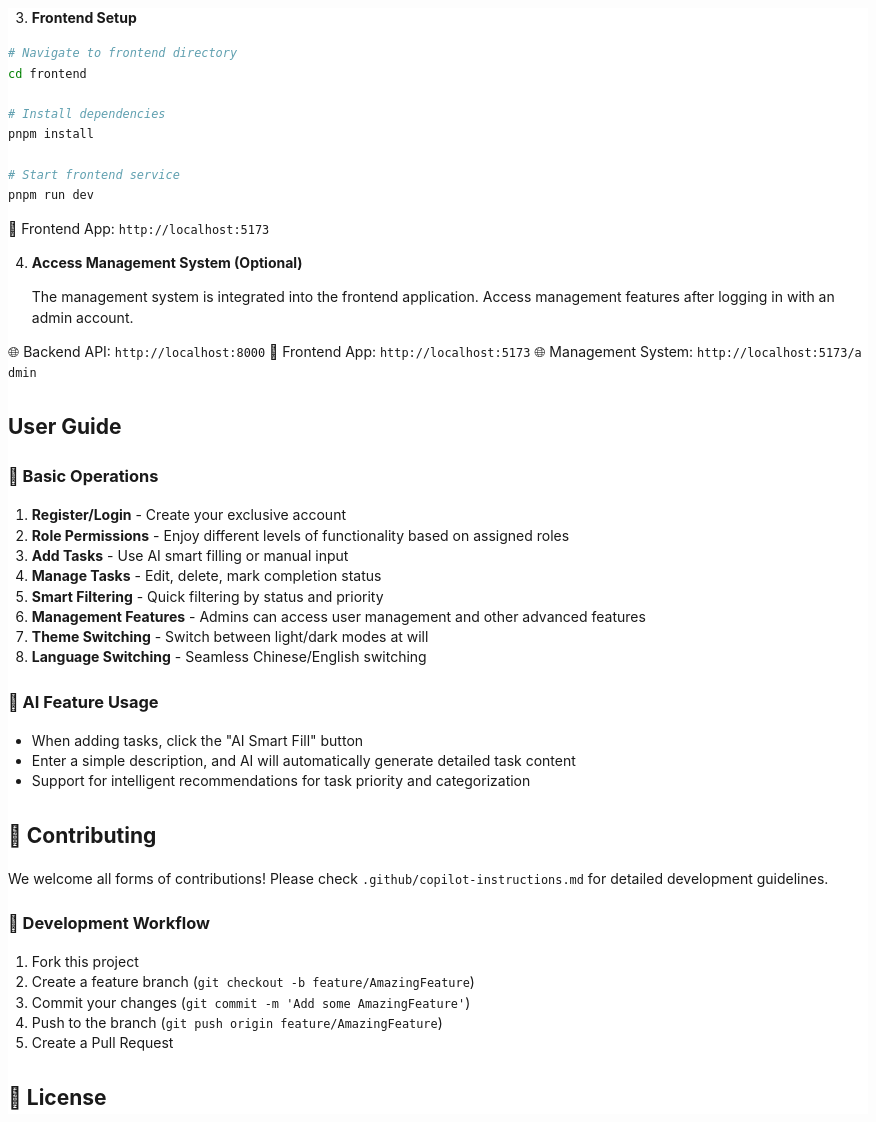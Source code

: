 3. **Frontend Setup**
```bash
# Navigate to frontend directory
cd frontend

# Install dependencies
pnpm install

# Start frontend service
pnpm run dev
```
🎨 Frontend App: `http://localhost:5173`

4. **Access Management System (Optional)**
   
   The management system is integrated into the frontend application. Access management features after logging in with an admin account.

🌐 Backend API: `http://localhost:8000`
🎨 Frontend App: `http://localhost:5173`
🌐 Management System: `http://localhost:5173/admin`

## User Guide

### 🎯 Basic Operations
1. **Register/Login** - Create your exclusive account
2. **Role Permissions** - Enjoy different levels of functionality based on assigned roles
3. **Add Tasks** - Use AI smart filling or manual input
4. **Manage Tasks** - Edit, delete, mark completion status
5. **Smart Filtering** - Quick filtering by status and priority
6. **Management Features** - Admins can access user management and other advanced features
7. **Theme Switching** - Switch between light/dark modes at will
8. **Language Switching** - Seamless Chinese/English switching

### 🤖 AI Feature Usage
- When adding tasks, click the "AI Smart Fill" button
- Enter a simple description, and AI will automatically generate detailed task content
- Support for intelligent recommendations for task priority and categorization

## 🤝 Contributing

We welcome all forms of contributions! Please check `.github/copilot-instructions.md` for detailed development guidelines.

### 🔧 Development Workflow
1. Fork this project
2. Create a feature branch (`git checkout -b feature/AmazingFeature`)
3. Commit your changes (`git commit -m 'Add some AmazingFeature'`)
4. Push to the branch (`git push origin feature/AmazingFeature`)
5. Create a Pull Request

## 📄 License
